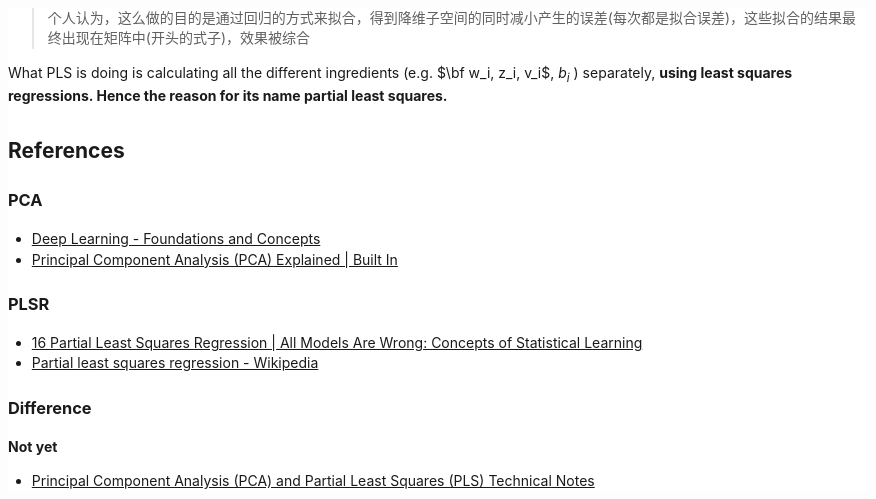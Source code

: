 > 个人认为，这么做的目的是通过回归的方式来拟合，得到降维子空间的同时减小产生的误差(每次都是拟合误差)，这些拟合的结果最终出现在矩阵中(开头的式子)，效果被综合

What PLS is doing is calculating all the different ingredients (e.g. $\bf w_i, z_i, v_i$, $b_i$ ) separately, **using least squares regressions. Hence the reason for its name partial least squares.**  


## References

### PCA
- [Deep Learning - Foundations and Concepts](https://www.bishopbook.com/)
- [Principal Component Analysis (PCA) Explained | Built In](https://builtin.com/data-science/step-step-explanation-principal-component-analysis)
### PLSR
- [16 Partial Least Squares Regression | All Models Are Wrong: Concepts of Statistical Learning](https://allmodelsarewrong.github.io/pls.html)
- [Partial least squares regression - Wikipedia](https://en.wikipedia.org/wiki/Partial_least_squares_regression)
### Difference

**Not yet**
- [Principal Component Analysis (PCA) and Partial Least Squares (PLS) Technical Notes](https://docs.tibco.com/pub/stat/14.0.0/doc/html/UsersGuide/GUID-F02AD2C4-E4C1-4E55-95A9-4E18F3D4B72D.html)


